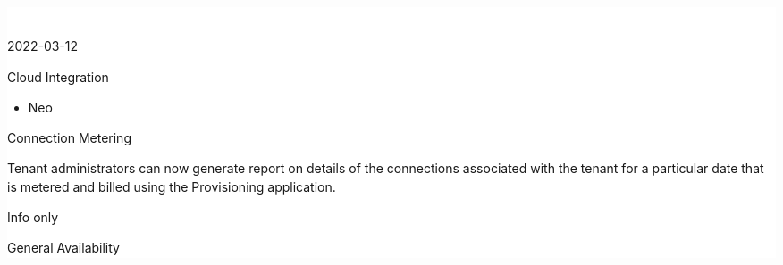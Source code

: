 

</td>
<td valign="top">

 



</td>
<td valign="top">



</td>
<td valign="top">

2022-03-12



</td>
</tr>
<tr>
<td valign="top">

Cloud Integration



</td>
<td valign="top">

-   Neo



</td>
<td valign="top">

Connection Metering



</td>
<td valign="top">

Tenant administrators can now generate report on details of the connections associated with the tenant for a particular date that is metered and billed using the Provisioning application.



</td>
<td valign="top">

Info only



</td>
<td valign="top">

General Availability



</td>
<td valign="top">
